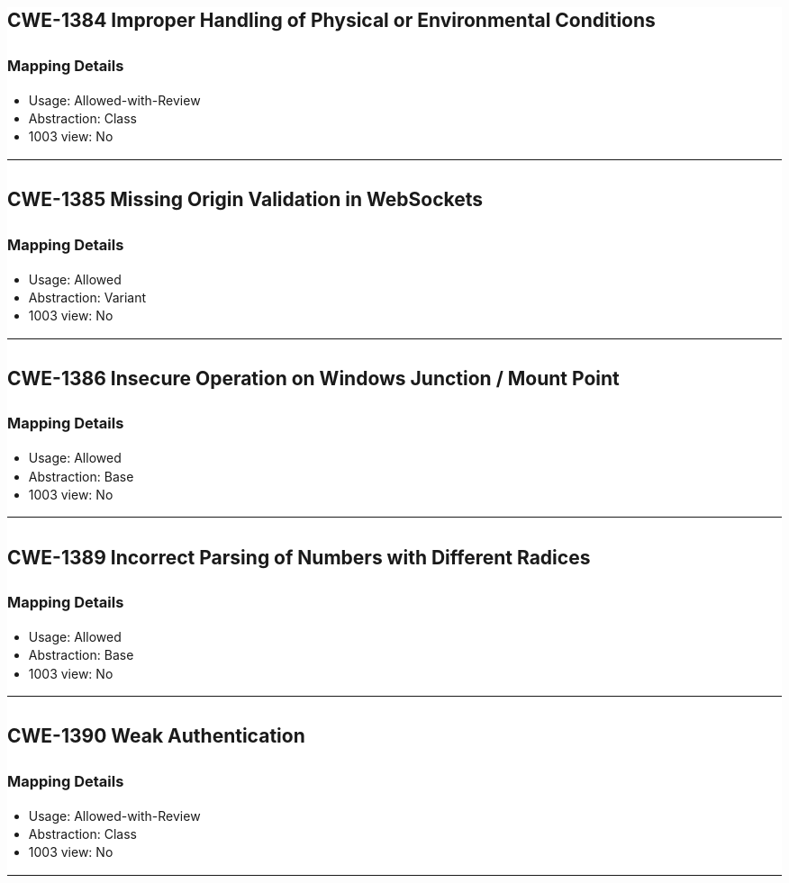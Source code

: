 
## CWE-1384 Improper Handling of Physical or Environmental Conditions

### Mapping Details

- Usage: Allowed-with-Review
- Abstraction: Class
- 1003 view: No

---

## CWE-1385 Missing Origin Validation in WebSockets

### Mapping Details

- Usage: Allowed
- Abstraction: Variant
- 1003 view: No

---

## CWE-1386 Insecure Operation on Windows Junction / Mount Point

### Mapping Details

- Usage: Allowed
- Abstraction: Base
- 1003 view: No

---

## CWE-1389 Incorrect Parsing of Numbers with Different Radices

### Mapping Details

- Usage: Allowed
- Abstraction: Base
- 1003 view: No

---

## CWE-1390 Weak Authentication

### Mapping Details

- Usage: Allowed-with-Review
- Abstraction: Class
- 1003 view: No

---